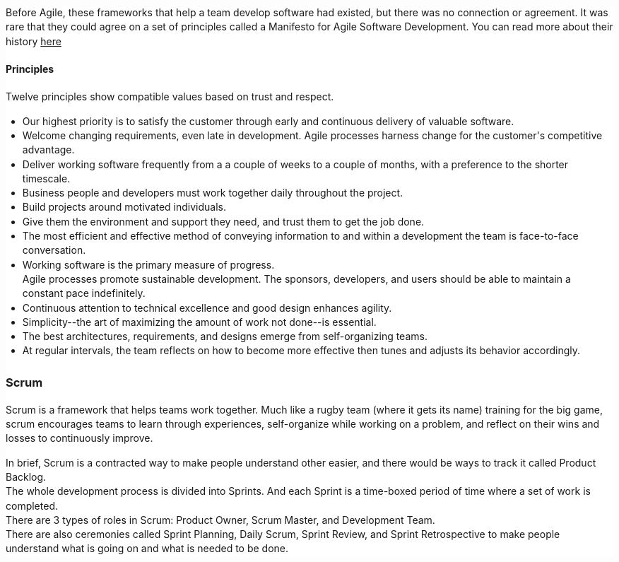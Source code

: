 Before Agile, these frameworks that help a team develop software had existed, but there was no connection or agreement. It was rare that they could agree on a set of principles called a Manifesto for Agile Software Development. You can read more about their history [here](https://agilemanifesto.org/history.html)

#### Principles

Twelve principles show compatible values based on trust and respect.

- Our highest priority is to satisfy the customer
through early and continuous delivery
of valuable software.
- Welcome changing requirements, even late in
development. Agile processes harness change for
the customer's competitive advantage.
- Deliver working software frequently from a
a couple of weeks to a couple of months, with a
preference to the shorter timescale.
- Business people and developers must work
together daily throughout the project.
- Build projects around motivated individuals.
- Give them the environment and support they need,
and trust them to get the job done.
- The most efficient and effective method of
conveying information to and within a development
the team is face-to-face conversation.
- Working software is the primary measure of progress.\
Agile processes promote sustainable development.
The sponsors, developers, and users should be able
to maintain a constant pace indefinitely.
- Continuous attention to technical excellence
and good design enhances agility.
- Simplicity--the art of maximizing the amount
of work not done--is essential.
- The best architectures, requirements, and designs
emerge from self-organizing teams.
- At regular intervals, the team reflects on how
to become more effective then tunes and adjusts
its behavior accordingly.

### Scrum

Scrum is a framework that helps teams work together. Much like a rugby team (where it gets its name) training for the big game, scrum encourages teams to learn through experiences, self-organize while working on a problem, and reflect on their wins and losses to continuously improve.

In brief, Scrum is a contracted way to make people understand other easier, and there would be ways to track it called Product Backlog.\
The whole development process is divided into Sprints. And each Sprint is a time-boxed period of time where a set of work is completed.\
There are 3 types of roles in Scrum: Product Owner, Scrum Master, and Development Team.\
There are also ceremonies called Sprint Planning, Daily Scrum, Sprint Review, and Sprint Retrospective to make people understand what is going on and what is needed to be done.
